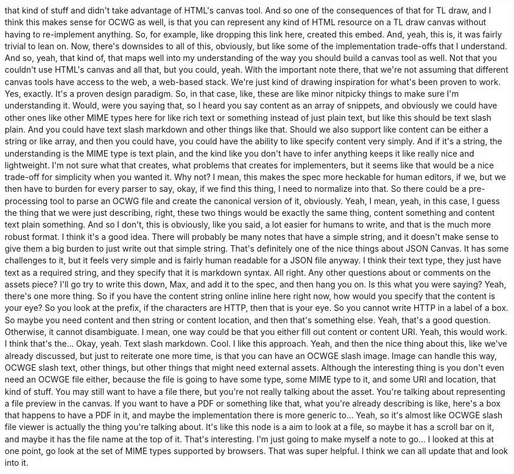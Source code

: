  that kind of stuff and didn't take advantage of HTML's canvas tool. And so one of the consequences of that for TL draw, and I think this makes sense for OCWG as well, is that you can represent any kind of HTML resource on a TL draw canvas without having to re-implement anything. So, for example, like dropping this link here, created this embed. And, yeah, this is, it was fairly trivial to lean on. Now, there's downsides to all of this, obviously, but like some of the implementation trade-offs that I understand. And so, yeah, that kind of, that maps well into my understanding of the way you should build a canvas tool as well. Not that you couldn't use HTML's canvas and all that, but you could, yeah. With the important note there, that we're not assuming that different canvas tools have access to the web, a web-based stack. We're just kind of drawing inspiration for what's been proven to work. Yes, exactly. It's a proven design paradigm. So, in that case, like, these are like minor nitpicky things to make sure I'm understanding it. Would, were you saying that, so I heard you say content as an array of snippets, and obviously we could have other ones like other MIME types here for like rich text or something instead of just plain text, but like this should be text slash plain. And you could have text slash markdown and other things like that. Should we also support like content can be either a string or like array, and then you could have, you could have the ability to like specify content very simply. And if it's a string, the understanding is the MIME type is text plain, and the kind like you don't have to infer anything keeps it like really nice and lightweight. I'm not sure what that creates, what problems that creates for implementers, but it seems like that would be a nice trade-off for simplicity when you wanted it. Why not? I mean, this makes the spec more heckable for human editors, if we, but we then have to burden for every parser to say, okay, if we find this thing, I need to normalize into that. So there could be a pre-processing tool to parse an OCWG file and create the canonical version of it, obviously. Yeah, I mean, yeah, in this case, I guess the thing that we were just describing, right, these two things would be exactly the same thing, content something and content text plain something. And so I don't, this is obviously, like you said, a lot easier for humans to write, and that is the much more robust format. I think it's a good idea. There will probably be many notes that have a simple string, and it doesn't make sense to give them a big burden to just write out that simple string. That's definitely one of the nice things about JSON Canvas. It has some challenges to it, but it feels very simple and is fairly human readable for a JSON file anyway. I think their text type, they just have text as a required string, and they specify that it is markdown syntax. All right. Any other questions about or comments on the assets piece? I'll go try to write this down, Max, and add it to the spec, and then hang you on. Is this what you were saying? Yeah, there's one more thing. So if you have the content string online inline here right now, how would you specify that the content is your eye? So you look at the prefix, if the characters are HTTP, then that is your eye. So you cannot write HTTP in a label of a box. So maybe you need content and then string or content location, and then that's something else. Yeah, that's a good question. Otherwise, it cannot disambiguate. I mean, one way could be that you either fill out content or content URI. Yeah, this would work. I think that's the... Okay, yeah. Text slash markdown. Cool. I like this approach. Yeah, and then the nice thing about this, like we've already discussed, but just to reiterate one more time, is that you can have an OCWGE slash image. Image can handle this way, OCWGE slash text, other things, but other things that might need external assets. Although the interesting thing is you don't even need an OCWGE file either, because the file is going to have some type, some MIME type to it, and some URI and location, that kind of stuff. You may still want to have a file there, but you're not really talking about the asset. You're talking about representing a file preview in the canvas. If you want to have a PDF or something like that, what you're already describing is like, here's a box that happens to have a PDF in it, and maybe the implementation there is more generic to... Yeah, so it's almost like OCWGE slash file viewer is actually the thing you're talking about. It's like this node is a aim to look at a file, so maybe it has a scroll bar on it, and maybe it has the file name at the top of it. That's interesting. I'm just going to make myself a note to go... I looked at this at one point, go look at the set of MIME types supported by browsers. That was super helpful. I think we can all update that and look into it.
